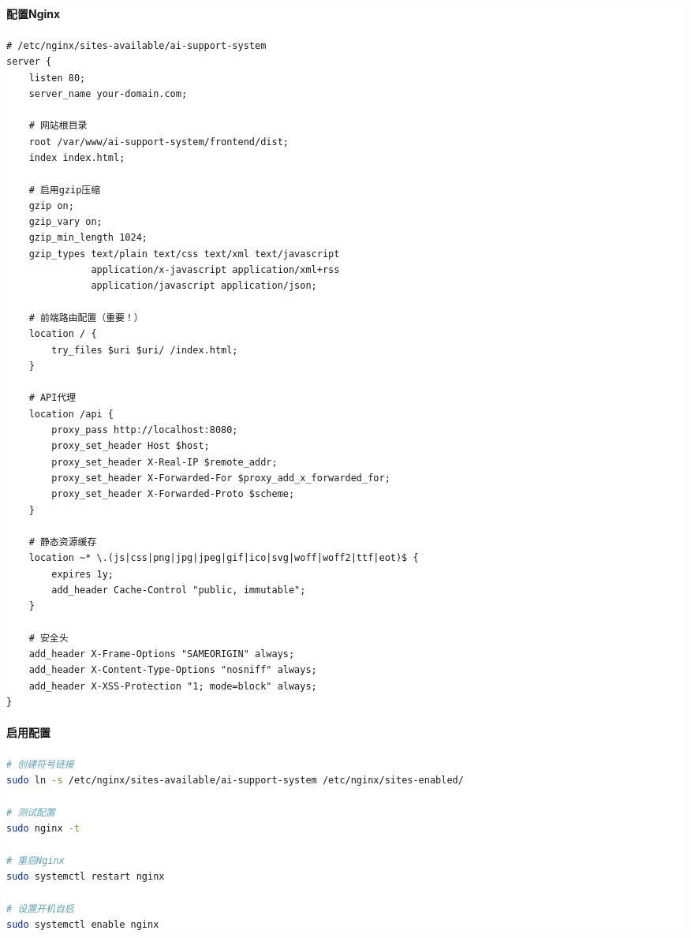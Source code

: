 #### 配置Nginx

```nginx
# /etc/nginx/sites-available/ai-support-system
server {
    listen 80;
    server_name your-domain.com;
    
    # 网站根目录
    root /var/www/ai-support-system/frontend/dist;
    index index.html;
    
    # 启用gzip压缩
    gzip on;
    gzip_vary on;
    gzip_min_length 1024;
    gzip_types text/plain text/css text/xml text/javascript 
               application/x-javascript application/xml+rss 
               application/javascript application/json;
    
    # 前端路由配置（重要！）
    location / {
        try_files $uri $uri/ /index.html;
    }
    
    # API代理
    location /api {
        proxy_pass http://localhost:8080;
        proxy_set_header Host $host;
        proxy_set_header X-Real-IP $remote_addr;
        proxy_set_header X-Forwarded-For $proxy_add_x_forwarded_for;
        proxy_set_header X-Forwarded-Proto $scheme;
    }
    
    # 静态资源缓存
    location ~* \.(js|css|png|jpg|jpeg|gif|ico|svg|woff|woff2|ttf|eot)$ {
        expires 1y;
        add_header Cache-Control "public, immutable";
    }
    
    # 安全头
    add_header X-Frame-Options "SAMEORIGIN" always;
    add_header X-Content-Type-Options "nosniff" always;
    add_header X-XSS-Protection "1; mode=block" always;
}
```

#### 启用配置

```bash
# 创建符号链接
sudo ln -s /etc/nginx/sites-available/ai-support-system /etc/nginx/sites-enabled/

# 测试配置
sudo nginx -t

# 重启Nginx
sudo systemctl restart nginx

# 设置开机自启
sudo systemctl enable nginx
```
